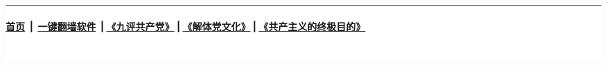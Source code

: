 
------------------------
#### [首页](https://github.com/gfw-breaker/banned-news3/blob/master/README.md) &nbsp;|&nbsp; [一键翻墙软件](https://github.com/gfw-breaker/nogfw/blob/master/README.md) &nbsp;| [《九评共产党》](https://github.com/gfw-breaker/9ping.md/blob/master/README.md#九评之一评共产党是什么) | [《解体党文化》](https://github.com/gfw-breaker/jtdwh.md/blob/master/README.md) | [《共产主义的终极目的》](https://github.com/gfw-breaker/gczydzjmd.md/blob/master/README.md)


<img src='http://gfw-breaker.win/banned-news3/pages/nf4514/n13506628.md' width='0px' height='0px'/>
